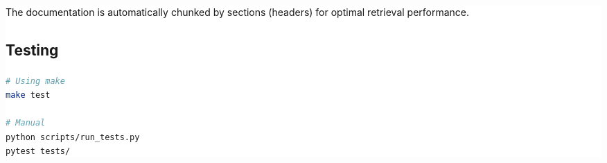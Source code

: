 The documentation is automatically chunked by sections (headers) for optimal retrieval performance.

## Testing

```bash
# Using make
make test

# Manual
python scripts/run_tests.py
pytest tests/
``` 